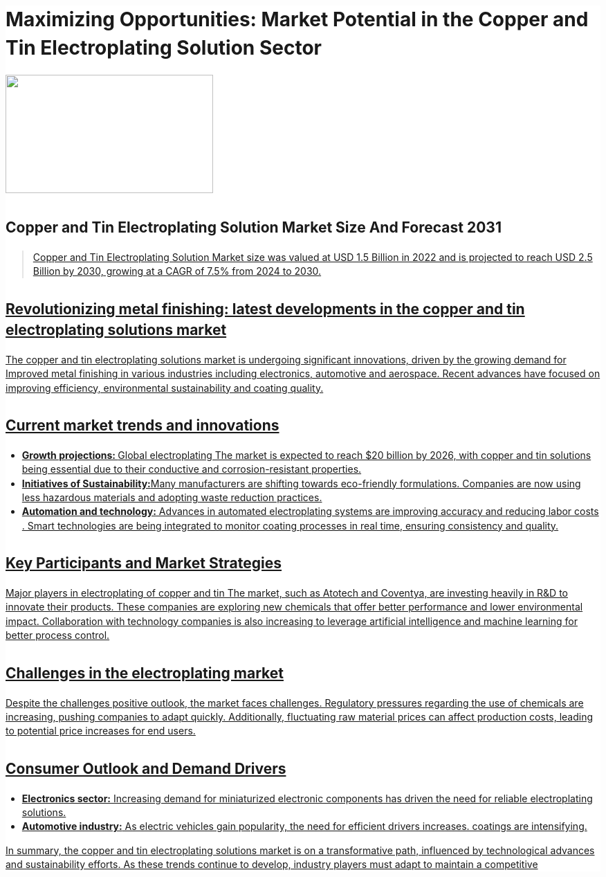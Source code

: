 <h1>Maximizing Opportunities: Market Potential in the Copper and Tin Electroplating Solution Sector</h1><img src="https://ffe5etoiles.com/wp-content/uploads/2025/01/MST7-300x171.png" alt="" width="300" height="171" class="aligncenter size-medium wp-image-105565" /><h2>Copper and Tin Electroplating Solution Market Size And Forecast 2031</h2><blockquote><p><p><a href="https://www.verifiedmarketreports.com/download-sample/?rid=690670&utm_source=Github&utm_medium=391" target="_blank">Copper and Tin Electroplating Solution Market size was valued at USD 1.5 Billion in 2022 and is projected to reach USD 2.5 Billion by 2030, growing at a CAGR of 7.5% from 2024 to 2030.</strong></span></p></p></blockquote><h2>Revolutionizing metal finishing: latest developments in the copper and tin electroplating solutions market</h2><p>The copper and tin electroplating solutions market is undergoing significant innovations, driven by the growing demand for Improved metal finishing in various industries including electronics, automotive and aerospace. Recent advances have focused on improving efficiency, environmental sustainability and coating quality.</p><h2>Current market trends and innovations</h2><ul><li><strong>Growth projections: </strong> Global electroplating The market is expected to reach $20 billion by 2026, with copper and tin solutions being essential due to their conductive and corrosion-resistant properties. </li><li><strong >Initiatives of Sustainability:</strong>Many manufacturers are shifting towards eco-friendly formulations. Companies are now using less hazardous materials and adopting waste reduction practices.</li><li><strong>Automation and technology:</strong> Advances in automated electroplating systems are improving accuracy and reducing labor costs . Smart technologies are being integrated to monitor coating processes in real time, ensuring consistency and quality. </li></ul><h2>Key Participants and Market Strategies</h2><p>Major players in electroplating of copper and tin The market, such as Atotech and Coventya, are investing heavily in R&D to innovate their products. These companies are exploring new chemicals that offer better performance and lower environmental impact. Collaboration with technology companies is also increasing to leverage artificial intelligence and machine learning for better process control.</p><h2>Challenges in the electroplating market</h2><p>Despite the challenges positive outlook, the market faces challenges. Regulatory pressures regarding the use of chemicals are increasing, pushing companies to adapt quickly. Additionally, fluctuating raw material prices can affect production costs, leading to potential price increases for end users.</p><h2>Consumer Outlook and Demand Drivers</h2><ul> <li><strong>Electronics sector:</strong> Increasing demand for miniaturized electronic components has driven the need for reliable electroplating solutions.</li><li><strong>Automotive industry:</strong > As electric vehicles gain popularity, the need for efficient drivers increases. coatings are intensifying. </li></ul><p>In summary, the copper and tin electroplating solutions market is on a transformative path, influenced by technological advances and sustainability efforts. As these trends continue to develop, industry players must adapt to maintain a competitive